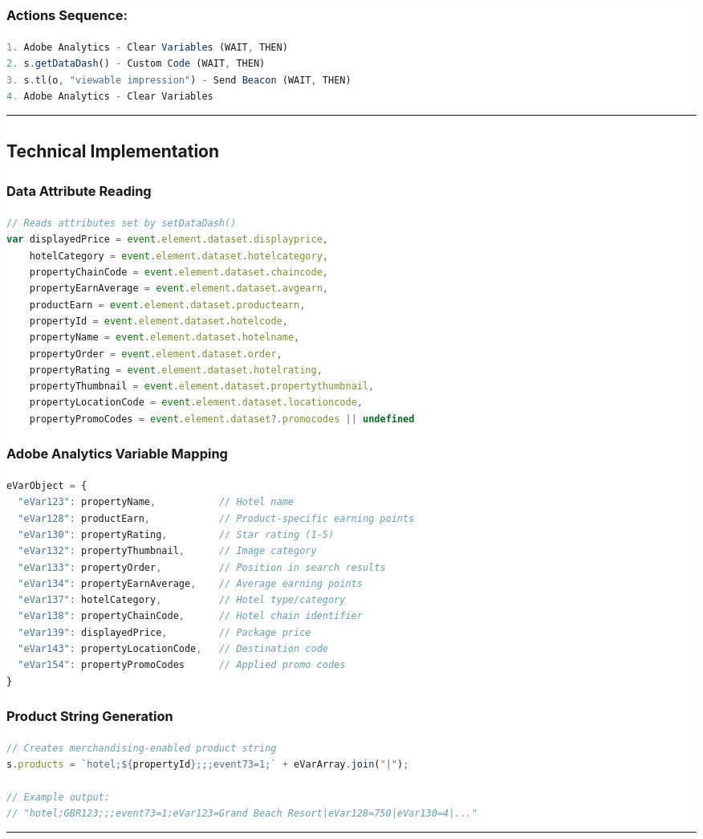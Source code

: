 ### **Actions Sequence:**
```javascript
1. Adobe Analytics - Clear Variables (WAIT, THEN)
2. s.getDataDash() - Custom Code (WAIT, THEN)  
3. s.tl(o, "viewable impression") - Send Beacon (WAIT, THEN)
4. Adobe Analytics - Clear Variables
```

---

## **Technical Implementation**

### **Data Attribute Reading**
```javascript
// Reads attributes set by setDataDash()
var displayedPrice = event.element.dataset.displayprice,
    hotelCategory = event.element.dataset.hotelcategory,
    propertyChainCode = event.element.dataset.chaincode,
    propertyEarnAverage = event.element.dataset.avgearn,
    productEarn = event.element.dataset.productearn,
    propertyId = event.element.dataset.hotelcode,
    propertyName = event.element.dataset.hotelname,
    propertyOrder = event.element.dataset.order,
    propertyRating = event.element.dataset.hotelrating,
    propertyThumbnail = event.element.dataset.propertythumbnail,
    propertyLocationCode = event.element.dataset.locationcode,
    propertyPromoCodes = event.element.dataset?.promocodes || undefined
```

### **Adobe Analytics Variable Mapping**
```javascript
eVarObject = {
  "eVar123": propertyName,           // Hotel name
  "eVar128": productEarn,            // Product-specific earning points
  "eVar130": propertyRating,         // Star rating (1-5)
  "eVar132": propertyThumbnail,      // Image category
  "eVar133": propertyOrder,          // Position in search results
  "eVar134": propertyEarnAverage,    // Average earning points
  "eVar137": hotelCategory,          // Hotel type/category
  "eVar138": propertyChainCode,      // Hotel chain identifier
  "eVar139": displayedPrice,         // Package price
  "eVar143": propertyLocationCode,   // Destination code
  "eVar154": propertyPromoCodes      // Applied promo codes
}
```

### **Product String Generation**
```javascript
// Creates merchandising-enabled product string
s.products = `hotel;${propertyId};;;event73=1;` + eVarArray.join("|");

// Example output:
// "hotel;GBR123;;;event73=1;eVar123=Grand Beach Resort|eVar128=750|eVar130=4|..."
```

---